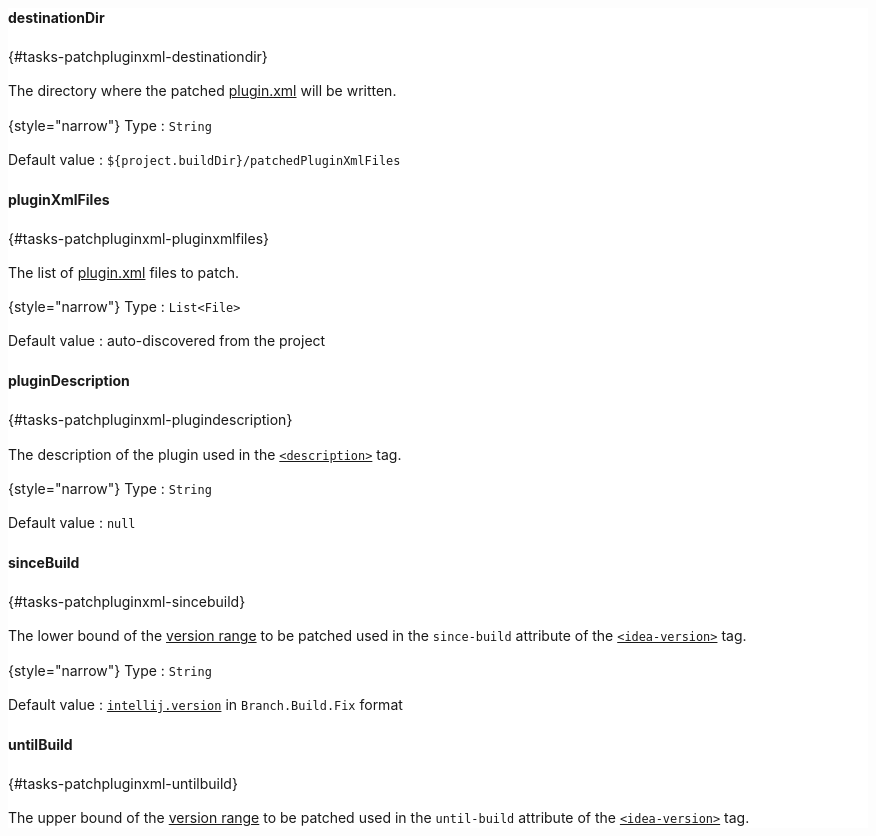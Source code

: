 #### destinationDir
{#tasks-patchpluginxml-destinationdir}

The directory where the patched <path>[plugin.xml](plugin_configuration_file.md)</path> will be written.

{style="narrow"}
Type
: `String`

Default value
: `${project.buildDir}/patchedPluginXmlFiles`


#### pluginXmlFiles
{#tasks-patchpluginxml-pluginxmlfiles}

The list of <path>[plugin.xml](plugin_configuration_file.md)</path> files to patch.

{style="narrow"}
Type
: `List<File>`

Default value
: auto-discovered from the project


#### pluginDescription
{#tasks-patchpluginxml-plugindescription}

The description of the plugin used in the [`<description>`](plugin_configuration_file.md#idea-plugin__description) tag.

{style="narrow"}
Type
: `String`

Default value
: `null`


#### sinceBuild
{#tasks-patchpluginxml-sincebuild}

The lower bound of the [version range](build_number_ranges.md) to be patched used in the `since-build` attribute of the [`<idea-version>`](plugin_configuration_file.md#idea-plugin__idea-version) tag.

{style="narrow"}
Type
: `String`

Default value
: [`intellij.version`](#intellij-extension-version) in `Branch.Build.Fix` format


#### untilBuild
{#tasks-patchpluginxml-untilbuild}

The upper bound of the [version range](build_number_ranges.md) to be patched used in the `until-build` attribute of the [`<idea-version>`](plugin_configuration_file.md#idea-plugin__idea-version) tag.
